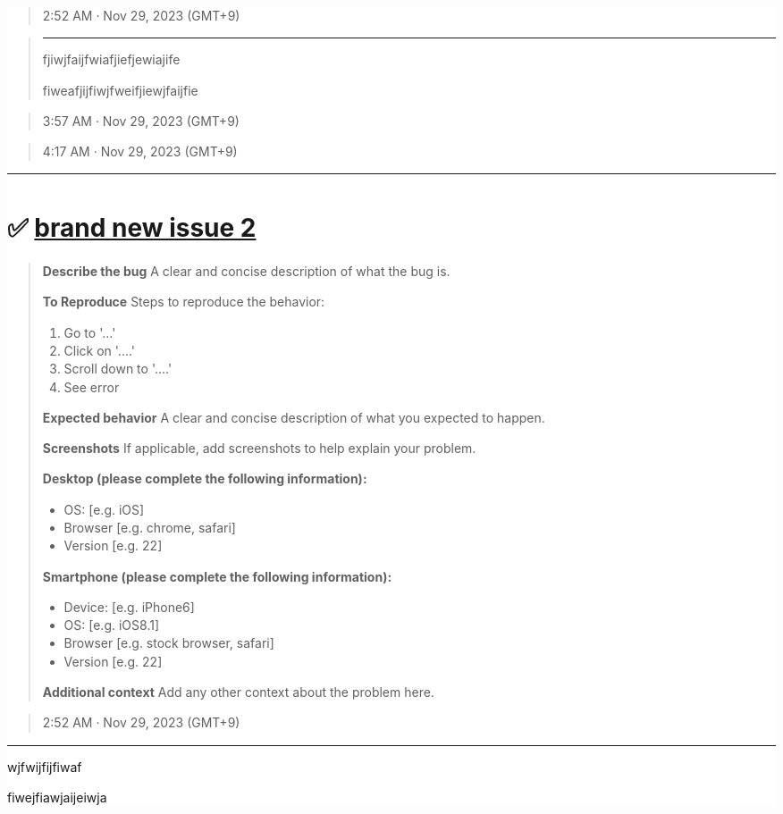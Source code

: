 > 2:52 AM · Nov 29, 2023 (GMT+9)

>---
>
>fjiwjfaijfwiafjiefjewiajife
>
>fiweafjijfiwjfweifjiewjfaijfie

> 3:57 AM · Nov 29, 2023 (GMT+9)


> 4:17 AM · Nov 29, 2023 (GMT+9)

---

# ✅ [brand new issue 2](https://github.com/noraworld/github-actions-sandbox/issues/74)
>**Describe the bug**
>A clear and concise description of what the bug is.
>
>**To Reproduce**
>Steps to reproduce the behavior:
>1. Go to '...'
>2. Click on '....'
>3. Scroll down to '....'
>4. See error
>
>**Expected behavior**
>A clear and concise description of what you expected to happen.
>
>**Screenshots**
>If applicable, add screenshots to help explain your problem.
>
>**Desktop (please complete the following information):**
> - OS: [e.g. iOS]
> - Browser [e.g. chrome, safari]
> - Version [e.g. 22]
>
>**Smartphone (please complete the following information):**
> - Device: [e.g. iPhone6]
> - OS: [e.g. iOS8.1]
> - Browser [e.g. stock browser, safari]
> - Version [e.g. 22]
>
>**Additional context**
>Add any other context about the problem here.

> 2:52 AM · Nov 29, 2023 (GMT+9)

---

wjfwijfijfiwaf

fiwejfiawjaijeiwja
